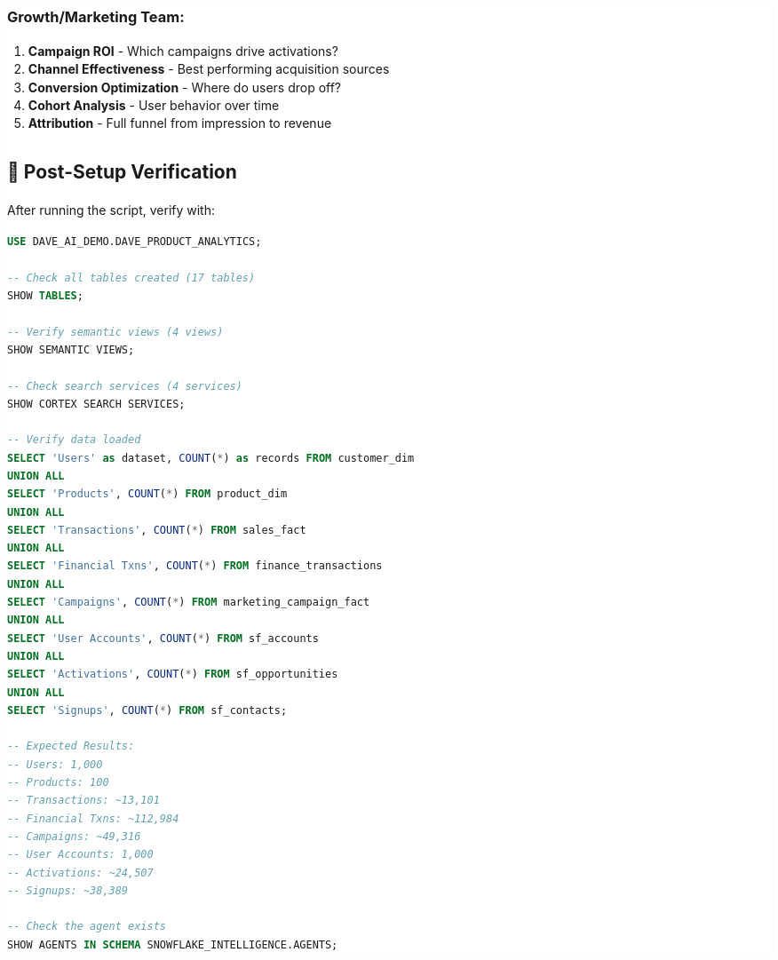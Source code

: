 ### Growth/Marketing Team:
1. **Campaign ROI** - Which campaigns drive activations?
2. **Channel Effectiveness** - Best performing acquisition sources
3. **Conversion Optimization** - Where do users drop off?
4. **Cohort Analysis** - User behavior over time
5. **Attribution** - Full funnel from impression to revenue

## 📝 Post-Setup Verification

After running the script, verify with:

```sql
USE DAVE_AI_DEMO.DAVE_PRODUCT_ANALYTICS;

-- Check all tables created (17 tables)
SHOW TABLES;

-- Verify semantic views (4 views)
SHOW SEMANTIC VIEWS;

-- Check search services (4 services)
SHOW CORTEX SEARCH SERVICES;

-- Verify data loaded
SELECT 'Users' as dataset, COUNT(*) as records FROM customer_dim
UNION ALL
SELECT 'Products', COUNT(*) FROM product_dim
UNION ALL
SELECT 'Transactions', COUNT(*) FROM sales_fact
UNION ALL
SELECT 'Financial Txns', COUNT(*) FROM finance_transactions
UNION ALL
SELECT 'Campaigns', COUNT(*) FROM marketing_campaign_fact
UNION ALL
SELECT 'User Accounts', COUNT(*) FROM sf_accounts
UNION ALL
SELECT 'Activations', COUNT(*) FROM sf_opportunities
UNION ALL
SELECT 'Signups', COUNT(*) FROM sf_contacts;

-- Expected Results:
-- Users: 1,000
-- Products: 100
-- Transactions: ~13,101
-- Financial Txns: ~112,984
-- Campaigns: ~49,316
-- User Accounts: 1,000
-- Activations: ~24,507
-- Signups: ~38,389

-- Check the agent exists
SHOW AGENTS IN SCHEMA SNOWFLAKE_INTELLIGENCE.AGENTS;
```
